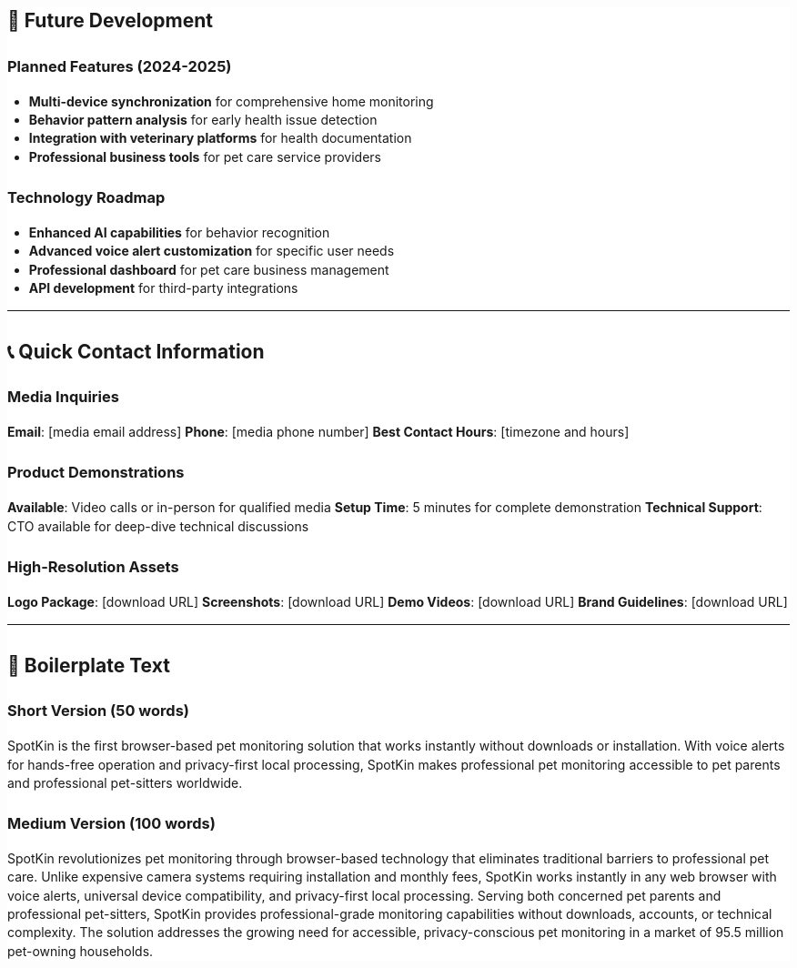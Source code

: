 
## 🔮 Future Development

### Planned Features (2024-2025)
- **Multi-device synchronization** for comprehensive home monitoring
- **Behavior pattern analysis** for early health issue detection
- **Integration with veterinary platforms** for health documentation
- **Professional business tools** for pet care service providers

### Technology Roadmap
- **Enhanced AI capabilities** for behavior recognition
- **Advanced voice alert customization** for specific user needs
- **Professional dashboard** for pet care business management
- **API development** for third-party integrations

---

## 📞 Quick Contact Information

### Media Inquiries
**Email**: [media email address]
**Phone**: [media phone number]
**Best Contact Hours**: [timezone and hours]

### Product Demonstrations
**Available**: Video calls or in-person for qualified media
**Setup Time**: 5 minutes for complete demonstration
**Technical Support**: CTO available for deep-dive technical discussions

### High-Resolution Assets
**Logo Package**: [download URL]
**Screenshots**: [download URL]
**Demo Videos**: [download URL]
**Brand Guidelines**: [download URL]

---

## 📝 Boilerplate Text

### Short Version (50 words)
SpotKin is the first browser-based pet monitoring solution that works instantly without downloads or installation. With voice alerts for hands-free operation and privacy-first local processing, SpotKin makes professional pet monitoring accessible to pet parents and professional pet-sitters worldwide.

### Medium Version (100 words)
SpotKin revolutionizes pet monitoring through browser-based technology that eliminates traditional barriers to professional pet care. Unlike expensive camera systems requiring installation and monthly fees, SpotKin works instantly in any web browser with voice alerts, universal device compatibility, and privacy-first local processing. Serving both concerned pet parents and professional pet-sitters, SpotKin provides professional-grade monitoring capabilities without downloads, accounts, or technical complexity. The solution addresses the growing need for accessible, privacy-conscious pet monitoring in a market of 95.5 million pet-owning households.
